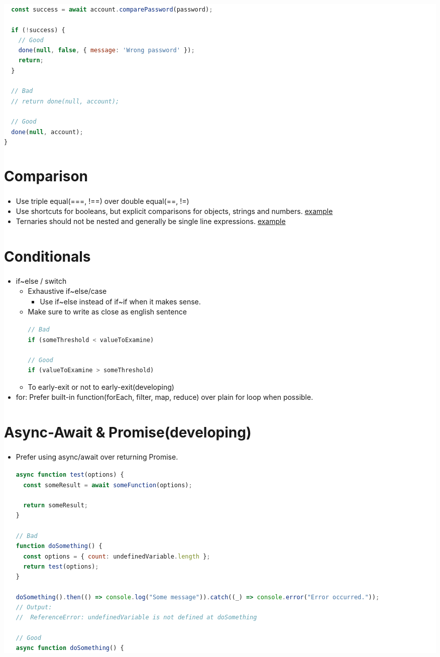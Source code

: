   ```js
    const success = await account.comparePassword(password);

    if (!success) {
      // Good
      done(null, false, { message: 'Wrong password' });
      return;
    }

    // Bad
    // return done(null, account);

    // Good
    done(null, account);
  }
  ```

# Comparison
- Use triple equal(===, !==) over double equal(==, !=)
- Use shortcuts for booleans, but explicit comparisons for objects, strings and numbers. [example](https://github.com/airbnb/javascript#comparison--shortcuts)
- Ternaries should not be nested and generally be single line expressions. [example](https://github.com/airbnb/javascript#comparison--nested-ternaries)

# Conditionals
  - if\~else / switch
    - Exhaustive if\~else/case
      - Use if\~else instead of if\~if when it makes sense.
    - Make sure to write as close as english sentence
      ```js
      // Bad
      if (someThreshold < valueToExamine)

      // Good
      if (valueToExamine > someThreshold)
      ```
    - To early-exit or not to early-exit(developing)
  - for: Prefer built-in function(forEach, filter, map, reduce) over plain for loop when possible.

# Async-Await & Promise(developing)
- Prefer using async/await over returning Promise.
  ```js
  async function test(options) {
    const someResult = await someFunction(options);

    return someResult;
  }

  // Bad
  function doSomething() {
    const options = { count: undefinedVariable.length };
    return test(options);
  }

  doSomething().then(() => console.log("Some message")).catch((_) => console.error("Error occurred."));
  // Output:
  //  ReferenceError: undefinedVariable is not defined at doSomething

  // Good
  async function doSomething() {
  ```